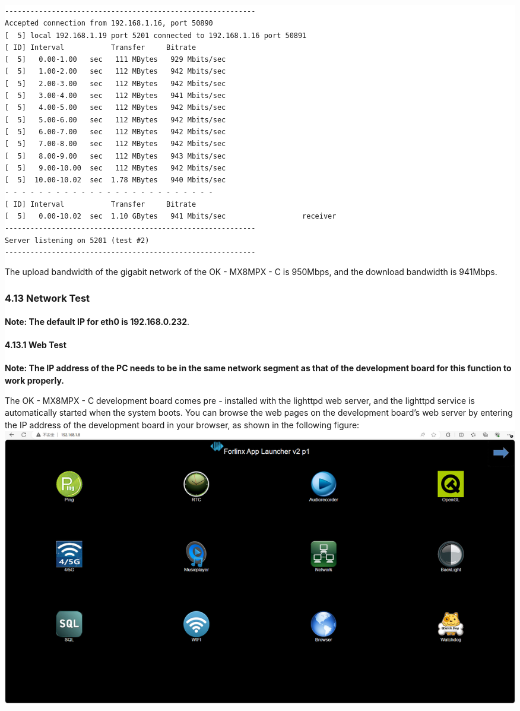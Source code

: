 ```plain
-----------------------------------------------------------
Accepted connection from 192.168.1.16, port 50890
[  5] local 192.168.1.19 port 5201 connected to 192.168.1.16 port 50891
[ ID] Interval           Transfer     Bitrate
[  5]   0.00-1.00   sec   111 MBytes   929 Mbits/sec                  
[  5]   1.00-2.00   sec   112 MBytes   942 Mbits/sec                  
[  5]   2.00-3.00   sec   112 MBytes   942 Mbits/sec                  
[  5]   3.00-4.00   sec   112 MBytes   941 Mbits/sec                  
[  5]   4.00-5.00   sec   112 MBytes   942 Mbits/sec                  
[  5]   5.00-6.00   sec   112 MBytes   942 Mbits/sec                  
[  5]   6.00-7.00   sec   112 MBytes   942 Mbits/sec                  
[  5]   7.00-8.00   sec   112 MBytes   942 Mbits/sec                  
[  5]   8.00-9.00   sec   112 MBytes   943 Mbits/sec                  
[  5]   9.00-10.00  sec   112 MBytes   942 Mbits/sec                  
[  5]  10.00-10.02  sec  1.78 MBytes   940 Mbits/sec                  
- - - - - - - - - - - - - - - - - - - - - - - - -
[ ID] Interval           Transfer     Bitrate
[  5]   0.00-10.02  sec  1.10 GBytes   941 Mbits/sec                  receiver
-----------------------------------------------------------
Server listening on 5201 (test #2)
-----------------------------------------------------------
```

The upload bandwidth of the gigabit network of the OK - MX8MPX - C is 950Mbps, and the download bandwidth is 941Mbps. 

### 4.13 Network Test

 **Note: The default IP for eth0 is 192.168.0.232**.

#### 4.13.1 Web Test

**Note: The IP address of the PC needs to be in the same network segment as that of the development board for this function to work properly.**

The OK - MX8MPX - C development board comes pre - installed with the lighttpd web server, and the lighttpd service is automatically started when the system boots. You can browse the web pages on the development board’s web server by entering the IP address of the development board in your browser, as shown in the following figure:![Image](./images/OK-MX8MPQ-C_Linux6_1_36_User_Manual/1745908636170_8969ca12_fac1_4ecd_828e_49810dcb8396.png)
